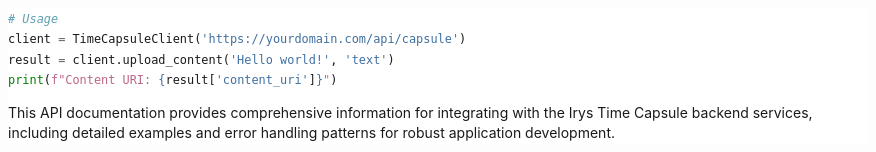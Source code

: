 ```python
# Usage
client = TimeCapsuleClient('https://yourdomain.com/api/capsule')
result = client.upload_content('Hello world!', 'text')
print(f"Content URI: {result['content_uri']}")
```

This API documentation provides comprehensive information for integrating with the Irys Time Capsule backend services, including detailed examples and error handling patterns for robust application development.

